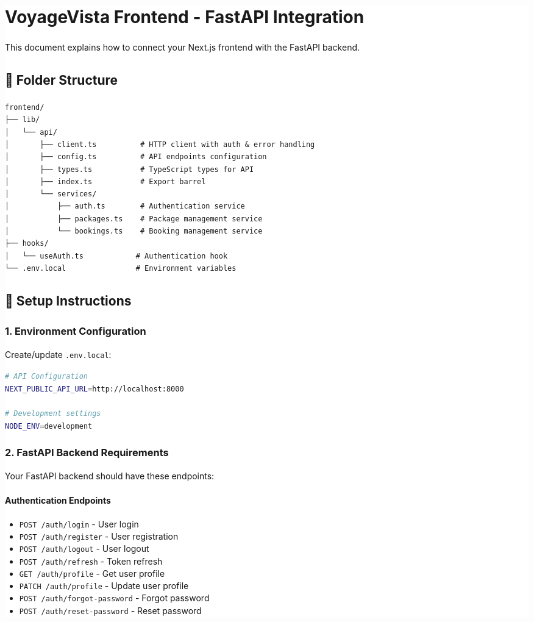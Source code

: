 # VoyageVista Frontend - FastAPI Integration

This document explains how to connect your Next.js frontend with the FastAPI backend.

## 📁 Folder Structure

```
frontend/
├── lib/
│   └── api/
│       ├── client.ts          # HTTP client with auth & error handling
│       ├── config.ts          # API endpoints configuration
│       ├── types.ts           # TypeScript types for API
│       ├── index.ts           # Export barrel
│       └── services/
│           ├── auth.ts        # Authentication service
│           ├── packages.ts    # Package management service
│           └── bookings.ts    # Booking management service
├── hooks/
│   └── useAuth.ts            # Authentication hook
└── .env.local                # Environment variables
```

## 🚀 Setup Instructions

### 1. Environment Configuration

Create/update `.env.local`:

```bash
# API Configuration
NEXT_PUBLIC_API_URL=http://localhost:8000

# Development settings
NODE_ENV=development
```

### 2. FastAPI Backend Requirements

Your FastAPI backend should have these endpoints:

#### Authentication Endpoints
- `POST /auth/login` - User login
- `POST /auth/register` - User registration  
- `POST /auth/logout` - User logout
- `POST /auth/refresh` - Token refresh
- `GET /auth/profile` - Get user profile
- `PATCH /auth/profile` - Update user profile
- `POST /auth/forgot-password` - Forgot password
- `POST /auth/reset-password` - Reset password
